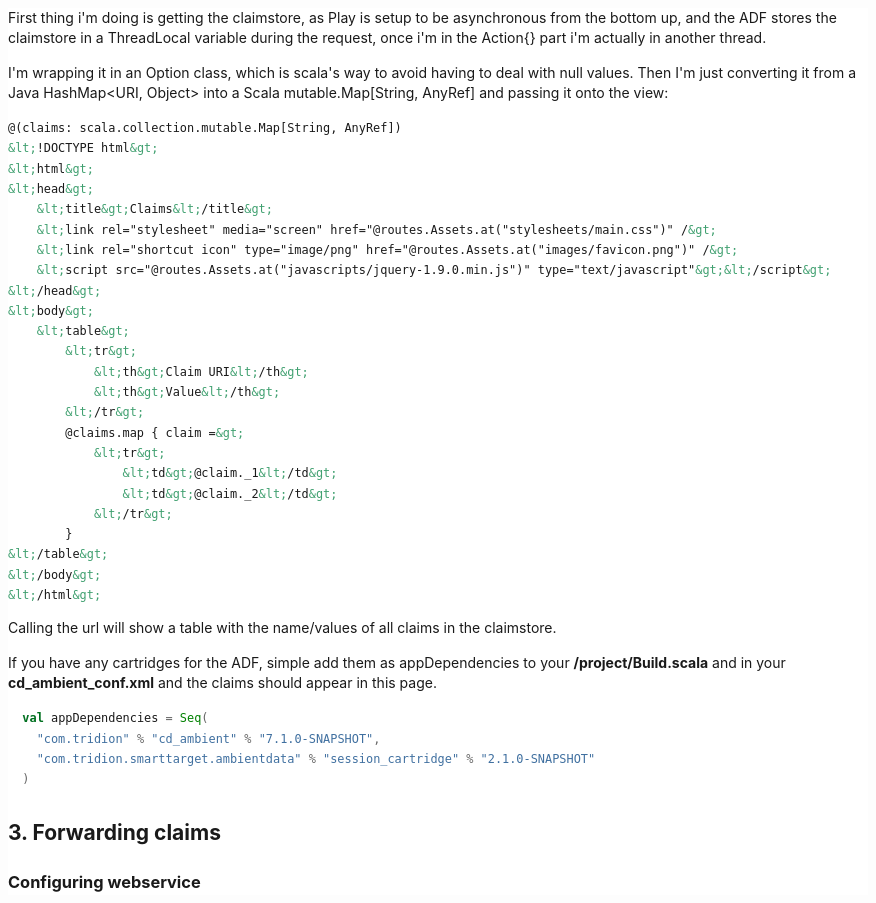 ``` scala -->
```

First thing i'm doing is getting the claimstore, as Play is setup to be asynchronous from the bottom up, and the ADF stores the claimstore in a ThreadLocal variable during the request, once i'm in the Action{} part i'm actually in another thread. 

I'm wrapping it in an Option class, which is scala's way to avoid having to deal with null values.
Then I'm just converting it from a Java HashMap&lt;URI, Object&gt; into a Scala mutable.Map[String, AnyRef] and passing it onto the view:

``` html
@(claims: scala.collection.mutable.Map[String, AnyRef])
&lt;!DOCTYPE html&gt;
&lt;html&gt;
&lt;head&gt;
    &lt;title&gt;Claims&lt;/title&gt;
    &lt;link rel="stylesheet" media="screen" href="@routes.Assets.at("stylesheets/main.css")" /&gt;
    &lt;link rel="shortcut icon" type="image/png" href="@routes.Assets.at("images/favicon.png")" /&gt;
    &lt;script src="@routes.Assets.at("javascripts/jquery-1.9.0.min.js")" type="text/javascript"&gt;&lt;/script&gt;
&lt;/head&gt;
&lt;body&gt;
    &lt;table&gt;
        &lt;tr&gt;
            &lt;th&gt;Claim URI&lt;/th&gt;
            &lt;th&gt;Value&lt;/th&gt;
        &lt;/tr&gt;
        @claims.map { claim =&gt;
            &lt;tr&gt;
                &lt;td&gt;@claim._1&lt;/td&gt;
                &lt;td&gt;@claim._2&lt;/td&gt;
            &lt;/tr&gt;
        }
&lt;/table&gt;
&lt;/body&gt;
&lt;/html&gt;
```

Calling the url will show a table with the name/values of all claims in the claimstore.

If you have any cartridges for the ADF, simple add them as appDependencies to your <strong>/project/Build.scala</strong> and in your <strong>cd_ambient_conf.xml</strong> and the claims should appear in this page.

``` scala
  val appDependencies = Seq(
    "com.tridion" % "cd_ambient" % "7.1.0-SNAPSHOT",
    "com.tridion.smarttarget.ambientdata" % "session_cartridge" % "2.1.0-SNAPSHOT"
  )
```
<h2>3. Forwarding claims</h2>

<h3>Configuring webservice</h3>
